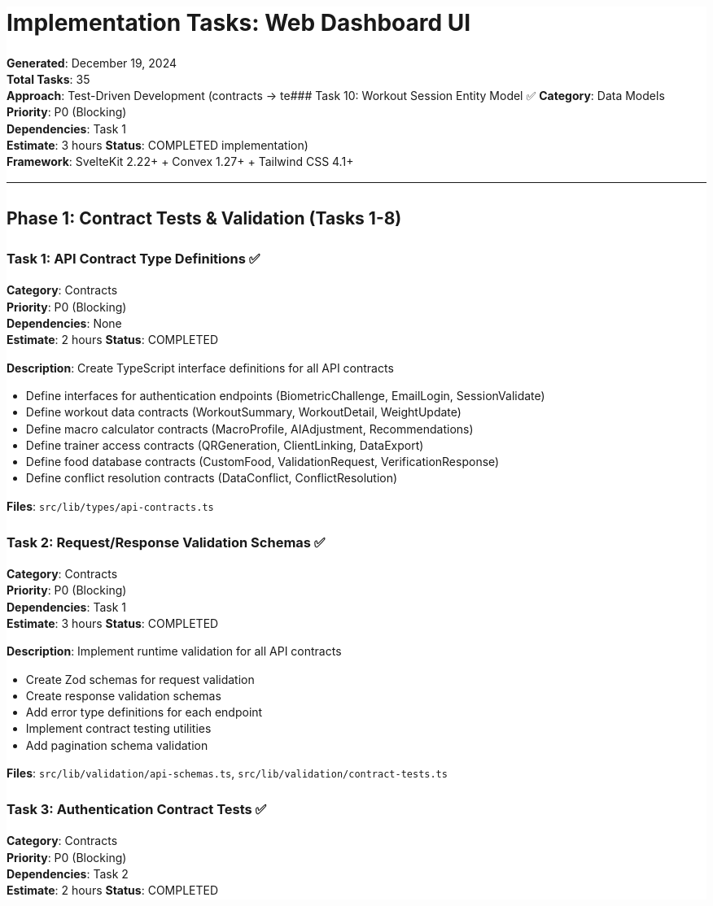 # Implementation Tasks: Web Dashboard UI

**Generated**: December 19, 2024  
**Total Tasks**: 35  
**Approach**: Test-Driven Development (contracts → te### Task 10: Workout Session Entity Model ✅
**Category**: Data Models  
**Priority**: P0 (Blocking)  
**Dependencies**: Task 1  
**Estimate**: 3 hours
**Status**: COMPLETED implementation)  
**Framework**: SvelteKit 2.22+ + Convex 1.27+ + Tailwind CSS 4.1+

---

## Phase 1: Contract Tests & Validation (Tasks 1-8)

### Task 1: API Contract Type Definitions ✅
**Category**: Contracts  
**Priority**: P0 (Blocking)  
**Dependencies**: None  
**Estimate**: 2 hours
**Status**: COMPLETED

**Description**: Create TypeScript interface definitions for all API contracts
- Define interfaces for authentication endpoints (BiometricChallenge, EmailLogin, SessionValidate)
- Define workout data contracts (WorkoutSummary, WorkoutDetail, WeightUpdate)
- Define macro calculator contracts (MacroProfile, AIAdjustment, Recommendations)
- Define trainer access contracts (QRGeneration, ClientLinking, DataExport)
- Define food database contracts (CustomFood, ValidationRequest, VerificationResponse)
- Define conflict resolution contracts (DataConflict, ConflictResolution)

**Files**: `src/lib/types/api-contracts.ts`

### Task 2: Request/Response Validation Schemas ✅
**Category**: Contracts  
**Priority**: P0 (Blocking)  
**Dependencies**: Task 1  
**Estimate**: 3 hours
**Status**: COMPLETED

**Description**: Implement runtime validation for all API contracts
- Create Zod schemas for request validation
- Create response validation schemas
- Add error type definitions for each endpoint
- Implement contract testing utilities
- Add pagination schema validation

**Files**: `src/lib/validation/api-schemas.ts`, `src/lib/validation/contract-tests.ts`

### Task 3: Authentication Contract Tests ✅
**Category**: Contracts  
**Priority**: P0 (Blocking)  
**Dependencies**: Task 2  
**Estimate**: 2 hours
**Status**: COMPLETED
